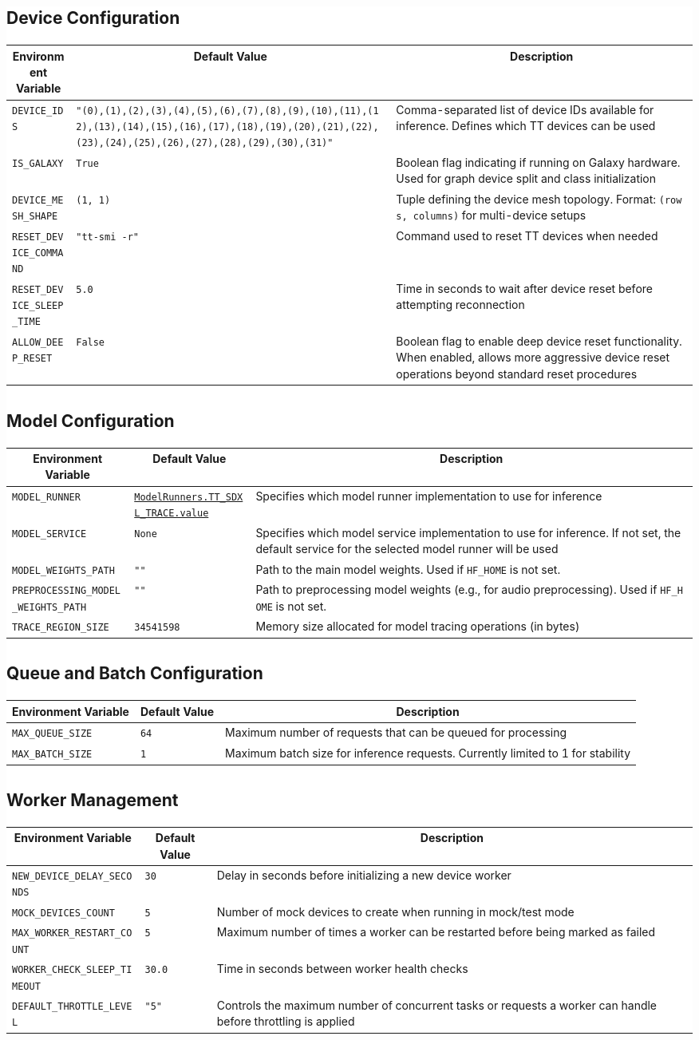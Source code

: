## Device Configuration

| Environment Variable | Default Value | Description |
|---------------------|---------------|-------------|
| `DEVICE_IDS` | `"(0),(1),(2),(3),(4),(5),(6),(7),(8),(9),(10),(11),(12),(13),(14),(15),(16),(17),(18),(19),(20),(21),(22),(23),(24),(25),(26),(27),(28),(29),(30),(31)"` | Comma-separated list of device IDs available for inference. Defines which TT devices can be used |
| `IS_GALAXY` | `True` | Boolean flag indicating if running on Galaxy hardware. Used for graph device split and class initialization |
| `DEVICE_MESH_SHAPE` | `(1, 1)` | Tuple defining the device mesh topology. Format: `(rows, columns)` for multi-device setups |
| `RESET_DEVICE_COMMAND` | `"tt-smi -r"` | Command used to reset TT devices when needed |
| `RESET_DEVICE_SLEEP_TIME` | `5.0` | Time in seconds to wait after device reset before attempting reconnection |
| `ALLOW_DEEP_RESET` | `False` | Boolean flag to enable deep device reset functionality. When enabled, allows more aggressive device reset operations beyond standard reset procedures |

## Model Configuration

| Environment Variable | Default Value | Description |
|---------------------|---------------|-------------|
| `MODEL_RUNNER` | [`ModelRunners.TT_SDXL_TRACE.value`](config/constants.py ) | Specifies which model runner implementation to use for inference |
| `MODEL_SERVICE` | `None` | Specifies which model service implementation to use for inference. If not set, the default service for the selected model runner will be used |
| `MODEL_WEIGHTS_PATH` | `""` | Path to the main model weights. Used if `HF_HOME` is not set. |
| `PREPROCESSING_MODEL_WEIGHTS_PATH` | `""` | Path to preprocessing model weights (e.g., for audio preprocessing). Used if `HF_HOME` is not set. |
| `TRACE_REGION_SIZE` | `34541598` | Memory size allocated for model tracing operations (in bytes) |

## Queue and Batch Configuration

| Environment Variable | Default Value | Description |
|---------------------|---------------|-------------|
| `MAX_QUEUE_SIZE` | `64` | Maximum number of requests that can be queued for processing |
| `MAX_BATCH_SIZE` | `1` | Maximum batch size for inference requests. Currently limited to 1 for stability |

## Worker Management

| Environment Variable | Default Value | Description |
|---------------------|---------------|-------------|
| `NEW_DEVICE_DELAY_SECONDS` | `30` | Delay in seconds before initializing a new device worker |
| `MOCK_DEVICES_COUNT` | `5` | Number of mock devices to create when running in mock/test mode |
| `MAX_WORKER_RESTART_COUNT` | `5` | Maximum number of times a worker can be restarted before being marked as failed |
| `WORKER_CHECK_SLEEP_TIMEOUT` | `30.0` | Time in seconds between worker health checks |
| `DEFAULT_THROTTLE_LEVEL` | `"5"` | Controls the maximum number of concurrent tasks or requests a worker can handle before throttling is applied |
